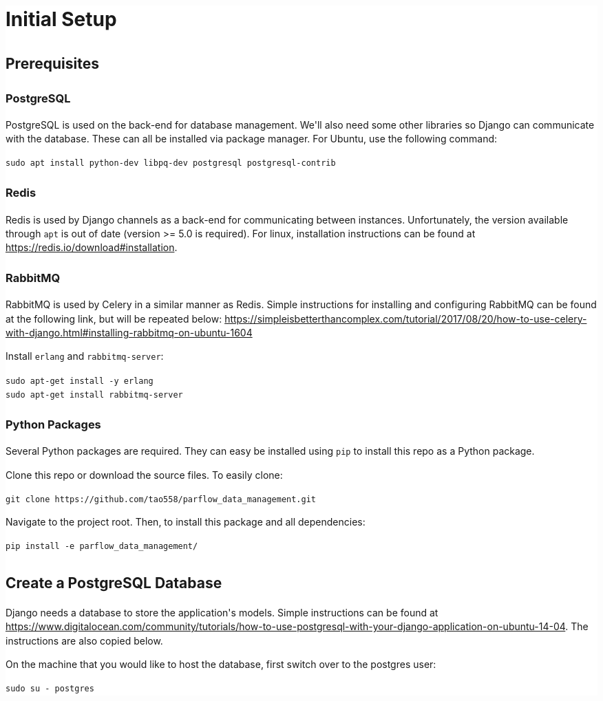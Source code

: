 # Initial Setup

## Prerequisites

### PostgreSQL
PostgreSQL is used on the back-end for database management. We'll also need some other libraries so Django can communicate with the database.
These can all be installed via package manager. For Ubuntu, use the following command:
```
sudo apt install python-dev libpq-dev postgresql postgresql-contrib
```

### Redis
Redis is used by Django channels as a back-end for communicating between instances. Unfortunately, the version available through `apt` is out of date (version >= 5.0 is required). For linux, installation instructions can be found at https://redis.io/download#installation.

### RabbitMQ
RabbitMQ is used by Celery in a similar manner as Redis. Simple instructions for installing and configuring RabbitMQ can be found at the following link, but will be repeated below: https://simpleisbetterthancomplex.com/tutorial/2017/08/20/how-to-use-celery-with-django.html#installing-rabbitmq-on-ubuntu-1604

Install `erlang` and `rabbitmq-server`:
```
sudo apt-get install -y erlang
sudo apt-get install rabbitmq-server
```

### Python Packages
Several Python packages are required. They can easy be installed using `pip` to install this repo as a Python package.

Clone this repo or download the source files. To easily clone:
```
git clone https://github.com/tao558/parflow_data_management.git
```

Navigate to the project root. Then, to install this package and all dependencies:
```
pip install -e parflow_data_management/
```

## Create a PostgreSQL Database
Django needs a database to store the application's models. Simple instructions can be found at https://www.digitalocean.com/community/tutorials/how-to-use-postgresql-with-your-django-application-on-ubuntu-14-04. The instructions are also copied below.

On the machine that you would like to host the database, first switch over to the postgres user:
```
sudo su - postgres
```
